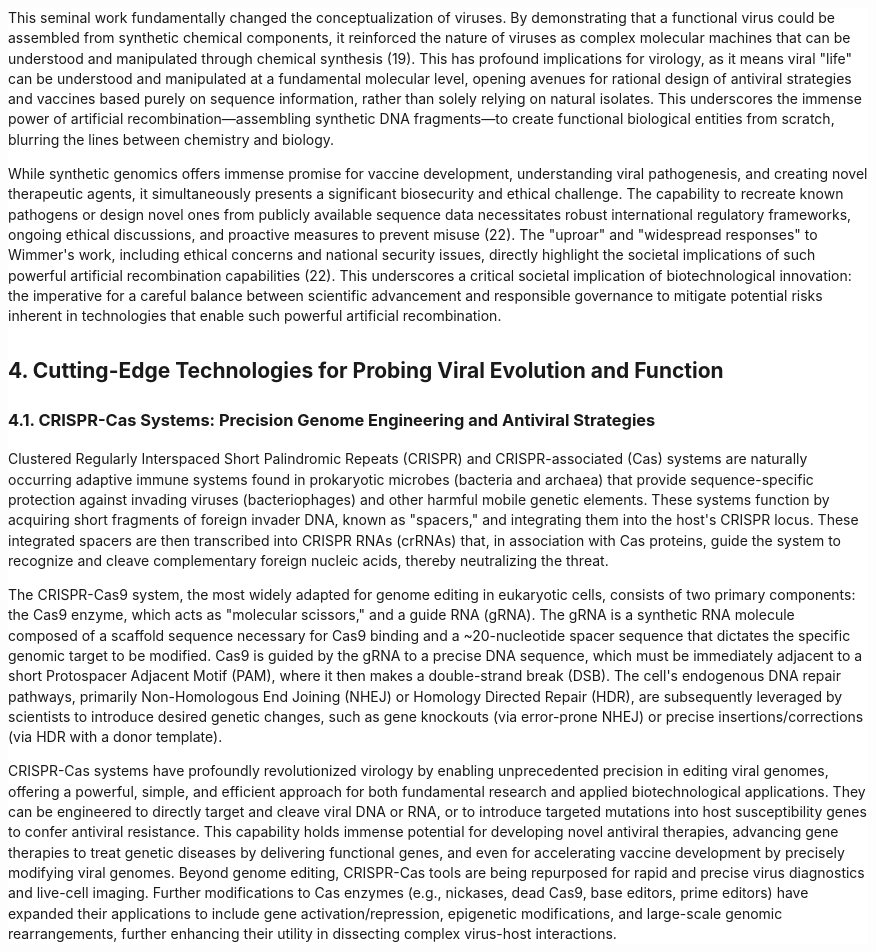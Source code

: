 This seminal work fundamentally changed the conceptualization of viruses. By demonstrating that a functional virus could be assembled from synthetic chemical components, it reinforced the nature of viruses as complex molecular machines that can be understood and manipulated through chemical synthesis (19). This has profound implications for virology, as it means viral "life" can be understood and manipulated at a fundamental molecular level, opening avenues for rational design of antiviral strategies and vaccines based purely on sequence information, rather than solely relying on natural isolates. This underscores the immense power of artificial recombination—assembling synthetic DNA fragments—to create functional biological entities from scratch, blurring the lines between chemistry and biology.

While synthetic genomics offers immense promise for vaccine development, understanding viral pathogenesis, and creating novel therapeutic agents, it simultaneously presents a significant biosecurity and ethical challenge. The capability to recreate known pathogens or design novel ones from publicly available sequence data necessitates robust international regulatory frameworks, ongoing ethical discussions, and proactive measures to prevent misuse (22). The "uproar" and "widespread responses" to Wimmer's work, including ethical concerns and national security issues, directly highlight the societal implications of such powerful artificial recombination capabilities (22). This underscores a critical societal implication of biotechnological innovation: the imperative for a careful balance between scientific advancement and responsible governance to mitigate potential risks inherent in technologies that enable such powerful artificial recombination.

## 4. Cutting-Edge Technologies for Probing Viral Evolution and Function

### 4.1. CRISPR-Cas Systems: Precision Genome Engineering and Antiviral Strategies

Clustered Regularly Interspaced Short Palindromic Repeats (CRISPR) and CRISPR-associated (Cas) systems are naturally occurring adaptive immune systems found in prokaryotic microbes (bacteria and archaea) that provide sequence-specific protection against invading viruses (bacteriophages) and other harmful mobile genetic elements. These systems function by acquiring short fragments of foreign invader DNA, known as "spacers," and integrating them into the host's CRISPR locus. These integrated spacers are then transcribed into CRISPR RNAs (crRNAs) that, in association with Cas proteins, guide the system to recognize and cleave complementary foreign nucleic acids, thereby neutralizing the threat.

The CRISPR-Cas9 system, the most widely adapted for genome editing in eukaryotic cells, consists of two primary components: the Cas9 enzyme, which acts as "molecular scissors," and a guide RNA (gRNA). The gRNA is a synthetic RNA molecule composed of a scaffold sequence necessary for Cas9 binding and a ~20-nucleotide spacer sequence that dictates the specific genomic target to be modified. Cas9 is guided by the gRNA to a precise DNA sequence, which must be immediately adjacent to a short Protospacer Adjacent Motif (PAM), where it then makes a double-strand break (DSB). The cell's endogenous DNA repair pathways, primarily Non-Homologous End Joining (NHEJ) or Homology Directed Repair (HDR), are subsequently leveraged by scientists to introduce desired genetic changes, such as gene knockouts (via error-prone NHEJ) or precise insertions/corrections (via HDR with a donor template).

CRISPR-Cas systems have profoundly revolutionized virology by enabling unprecedented precision in editing viral genomes, offering a powerful, simple, and efficient approach for both fundamental research and applied biotechnological applications. They can be engineered to directly target and cleave viral DNA or RNA, or to introduce targeted mutations into host susceptibility genes to confer antiviral resistance. This capability holds immense potential for developing novel antiviral therapies, advancing gene therapies to treat genetic diseases by delivering functional genes, and even for accelerating vaccine development by precisely modifying viral genomes. Beyond genome editing, CRISPR-Cas tools are being repurposed for rapid and precise virus diagnostics and live-cell imaging. Further modifications to Cas enzymes (e.g., nickases, dead Cas9, base editors, prime editors) have expanded their applications to include gene activation/repression, epigenetic modifications, and large-scale genomic rearrangements, further enhancing their utility in dissecting complex virus-host interactions.
